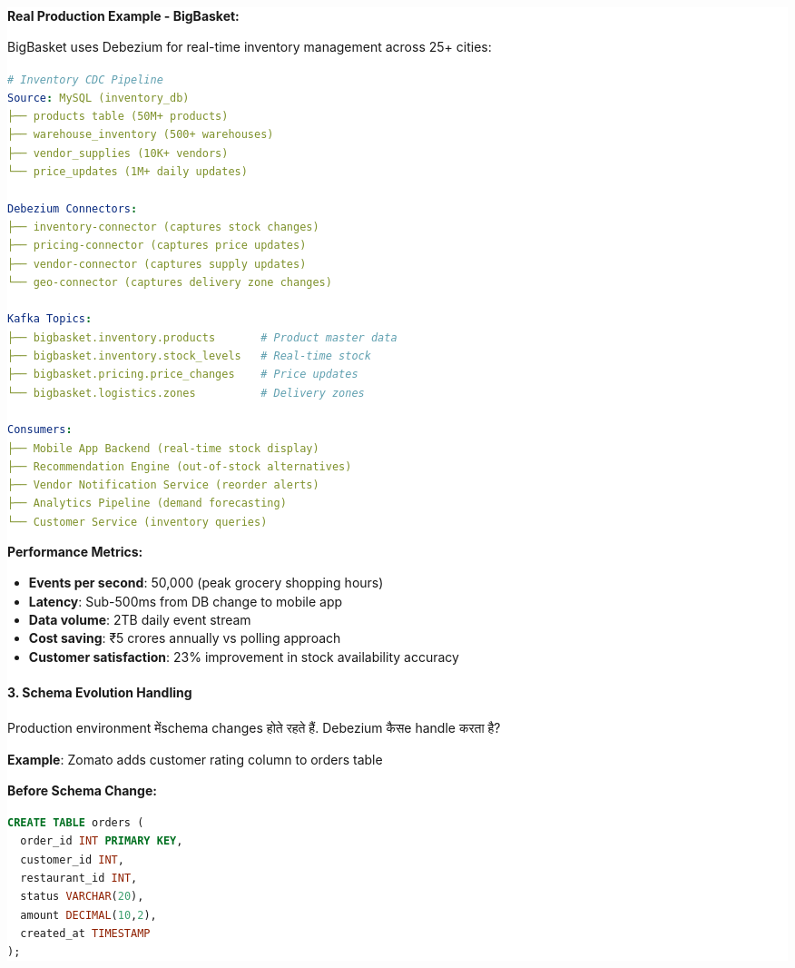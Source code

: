 **Real Production Example - BigBasket:**

BigBasket uses Debezium for real-time inventory management across 25+ cities:

```yaml
# Inventory CDC Pipeline
Source: MySQL (inventory_db)
├── products table (50M+ products)
├── warehouse_inventory (500+ warehouses)
├── vendor_supplies (10K+ vendors)
└── price_updates (1M+ daily updates)

Debezium Connectors:
├── inventory-connector (captures stock changes)
├── pricing-connector (captures price updates)  
├── vendor-connector (captures supply updates)
└── geo-connector (captures delivery zone changes)

Kafka Topics:
├── bigbasket.inventory.products       # Product master data
├── bigbasket.inventory.stock_levels   # Real-time stock
├── bigbasket.pricing.price_changes    # Price updates
└── bigbasket.logistics.zones          # Delivery zones

Consumers:
├── Mobile App Backend (real-time stock display)
├── Recommendation Engine (out-of-stock alternatives)
├── Vendor Notification Service (reorder alerts)
├── Analytics Pipeline (demand forecasting)
└── Customer Service (inventory queries)
```

**Performance Metrics:**
- **Events per second**: 50,000 (peak grocery shopping hours)
- **Latency**: Sub-500ms from DB change to mobile app
- **Data volume**: 2TB daily event stream
- **Cost saving**: ₹5 crores annually vs polling approach
- **Customer satisfaction**: 23% improvement in stock availability accuracy

#### 3. Schema Evolution Handling

Production environment मेंschema changes होते रहते हैं. Debezium कैसе handle करता है?

**Example**: Zomato adds customer rating column to orders table

**Before Schema Change:**
```sql
CREATE TABLE orders (
  order_id INT PRIMARY KEY,
  customer_id INT,
  restaurant_id INT,
  status VARCHAR(20),
  amount DECIMAL(10,2),
  created_at TIMESTAMP
);
```

